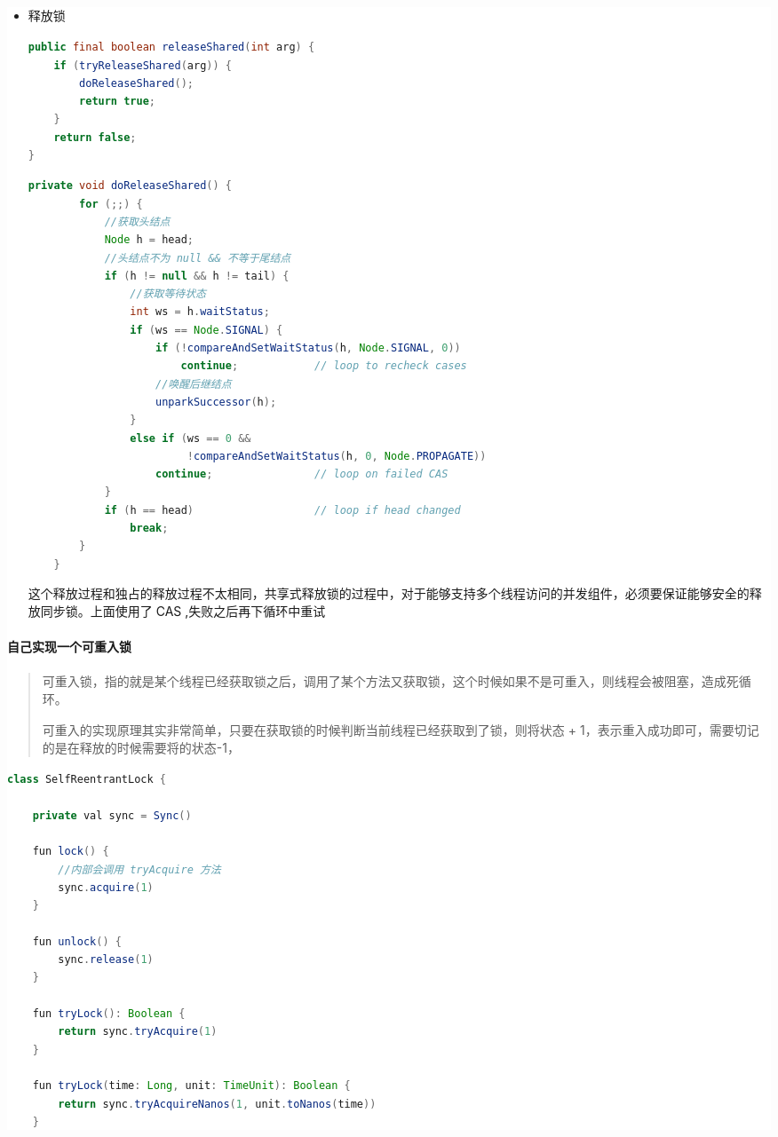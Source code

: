 - 释放锁

  ```java
  public final boolean releaseShared(int arg) {
      if (tryReleaseShared(arg)) {
          doReleaseShared();
          return true;
      }
      return false;
  }
  ```

  ```java
  private void doReleaseShared() {
          for (;;) {
              //获取头结点
              Node h = head;
              //头结点不为 null && 不等于尾结点
              if (h != null && h != tail) {
                  //获取等待状态
                  int ws = h.waitStatus;
                  if (ws == Node.SIGNAL) {
                      if (!compareAndSetWaitStatus(h, Node.SIGNAL, 0))
                          continue;            // loop to recheck cases
                      //唤醒后继结点
                      unparkSuccessor(h);
                  }
                  else if (ws == 0 &&
                           !compareAndSetWaitStatus(h, 0, Node.PROPAGATE))
                      continue;                // loop on failed CAS
              }
              if (h == head)                   // loop if head changed
                  break;
          }
      }
  ```

  这个释放过程和独占的释放过程不太相同，共享式释放锁的过程中，对于能够支持多个线程访问的并发组件，必须要保证能够安全的释放同步锁。上面使用了 CAS ,失败之后再下循环中重试

#### 自己实现一个可重入锁

> 可重入锁，指的就是某个线程已经获取锁之后，调用了某个方法又获取锁，这个时候如果不是可重入，则线程会被阻塞，造成死循环。
>
> 可重入的实现原理其实非常简单，只要在获取锁的时候判断当前线程已经获取到了锁，则将状态 + 1，表示重入成功即可，需要切记的是在释放的时候需要将的状态-1，

```java
class SelfReentrantLock {

    private val sync = Sync()

    fun lock() {
        //内部会调用 tryAcquire 方法
        sync.acquire(1)
    }

    fun unlock() {
        sync.release(1)
    }

    fun tryLock(): Boolean {
        return sync.tryAcquire(1)
    }

    fun tryLock(time: Long, unit: TimeUnit): Boolean {
        return sync.tryAcquireNanos(1, unit.toNanos(time))
    }

```